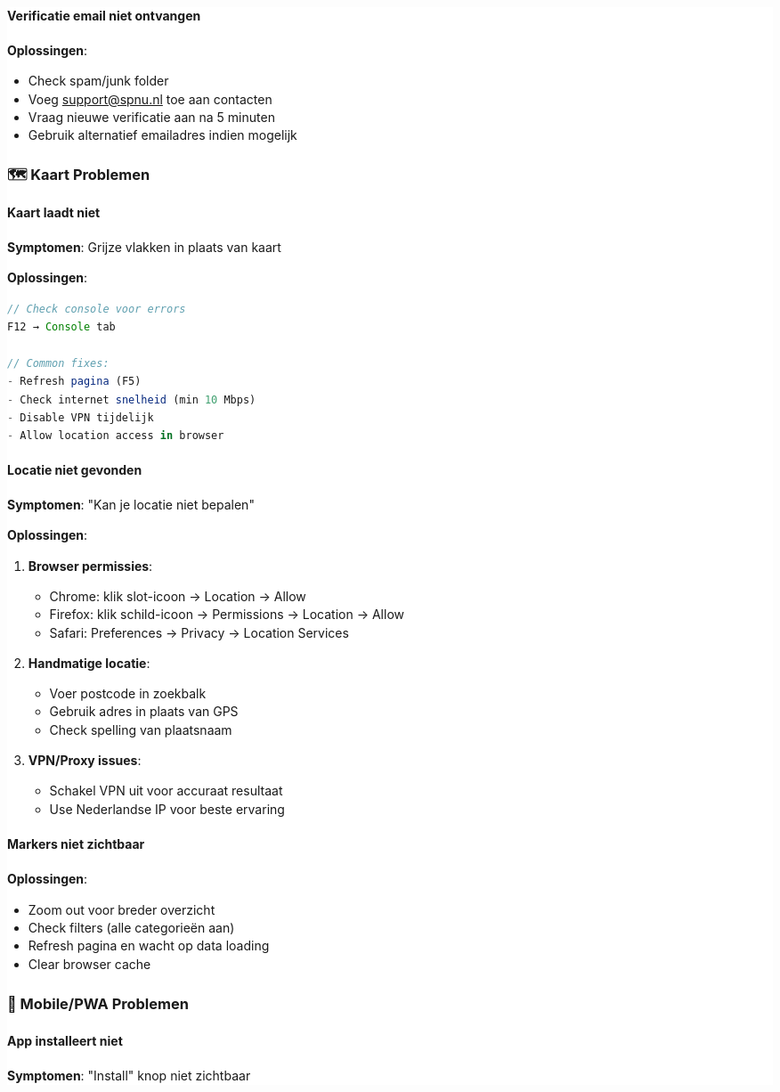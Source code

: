 #### Verificatie email niet ontvangen
**Oplossingen**:
- Check spam/junk folder
- Voeg support@spnu.nl toe aan contacten
- Vraag nieuwe verificatie aan na 5 minuten
- Gebruik alternatief emailadres indien mogelijk

### 🗺️ Kaart Problemen

#### Kaart laadt niet
**Symptomen**: Grijze vlakken in plaats van kaart

**Oplossingen**:
```javascript
// Check console voor errors
F12 → Console tab

// Common fixes:
- Refresh pagina (F5)
- Check internet snelheid (min 10 Mbps)
- Disable VPN tijdelijk
- Allow location access in browser
```

#### Locatie niet gevonden
**Symptomen**: "Kan je locatie niet bepalen"

**Oplossingen**:
1. **Browser permissies**:
   - Chrome: klik slot-icoon → Location → Allow
   - Firefox: klik schild-icoon → Permissions → Location → Allow
   - Safari: Preferences → Privacy → Location Services

2. **Handmatige locatie**:
   - Voer postcode in zoekbalk
   - Gebruik adres in plaats van GPS
   - Check spelling van plaatsnaam

3. **VPN/Proxy issues**:
   - Schakel VPN uit voor accuraat resultaat
   - Use Nederlandse IP voor beste ervaring

#### Markers niet zichtbaar
**Oplossingen**:
- Zoom out voor breder overzicht
- Check filters (alle categorieën aan)
- Refresh pagina en wacht op data loading
- Clear browser cache

### 📱 Mobile/PWA Problemen

#### App installeert niet
**Symptomen**: "Install" knop niet zichtbaar
